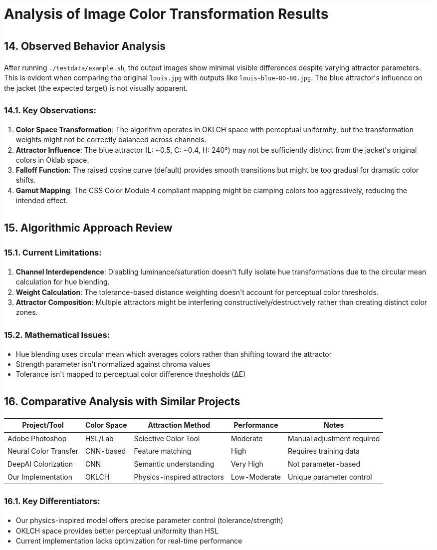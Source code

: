 
# Analysis of Image Color Transformation Results

## 14. Observed Behavior Analysis

After running `./testdata/example.sh`, the output images show minimal visible differences despite varying attractor parameters. This is evident when comparing the original `louis.jpg` with outputs like `louis-blue-80-80.jpg`. The blue attractor's influence on the jacket (the expected target) is not visually apparent.

### 14.1. Key Observations:
1. **Color Space Transformation**: The algorithm operates in OKLCH space with perceptual uniformity, but the transformation weights might not be correctly balanced across channels.
2. **Attractor Influence**: The blue attractor (L: ~0.5, C: ~0.4, H: 240°) may not be sufficiently distinct from the jacket's original colors in Oklab space.
3. **Falloff Function**: The raised cosine curve (default) provides smooth transitions but might be too gradual for dramatic color shifts.
4. **Gamut Mapping**: The CSS Color Module 4 compliant mapping might be clamping colors too aggressively, reducing the intended effect.

## 15. Algorithmic Approach Review

### 15.1. Current Limitations:
1. **Channel Interdependence**: Disabling luminance/saturation doesn't fully isolate hue transformations due to the circular mean calculation for hue blending.
2. **Weight Calculation**: The tolerance-based distance weighting doesn't account for perceptual color thresholds.
3. **Attractor Composition**: Multiple attractors might be interfering constructively/destructively rather than creating distinct color zones.

### 15.2. Mathematical Issues:
- Hue blending uses circular mean which averages colors rather than shifting toward the attractor
- Strength parameter isn't normalized against chroma values
- Tolerance isn't mapped to perceptual color difference thresholds (ΔE)

## 16. Comparative Analysis with Similar Projects

| Project/Tool            | Color Space | Attraction Method          | Performance | Notes |
|-------------------------|-------------|----------------------------|-------------|-------|
| Adobe Photoshop         | HSL/Lab     | Selective Color Tool       | Moderate    | Manual adjustment required |
| Neural Color Transfer   | CNN-based   | Feature matching           | High        | Requires training data |
| DeepAI Colorization     | CNN         | Semantic understanding     | Very High   | Not parameter-based |
| Our Implementation      | OKLCH       | Physics-inspired attractors| Low-Moderate| Unique parameter control |

### 16.1. Key Differentiators:
- Our physics-inspired model offers precise parameter control (tolerance/strength)
- OKLCH space provides better perceptual uniformity than HSL
- Current implementation lacks optimization for real-time performance
